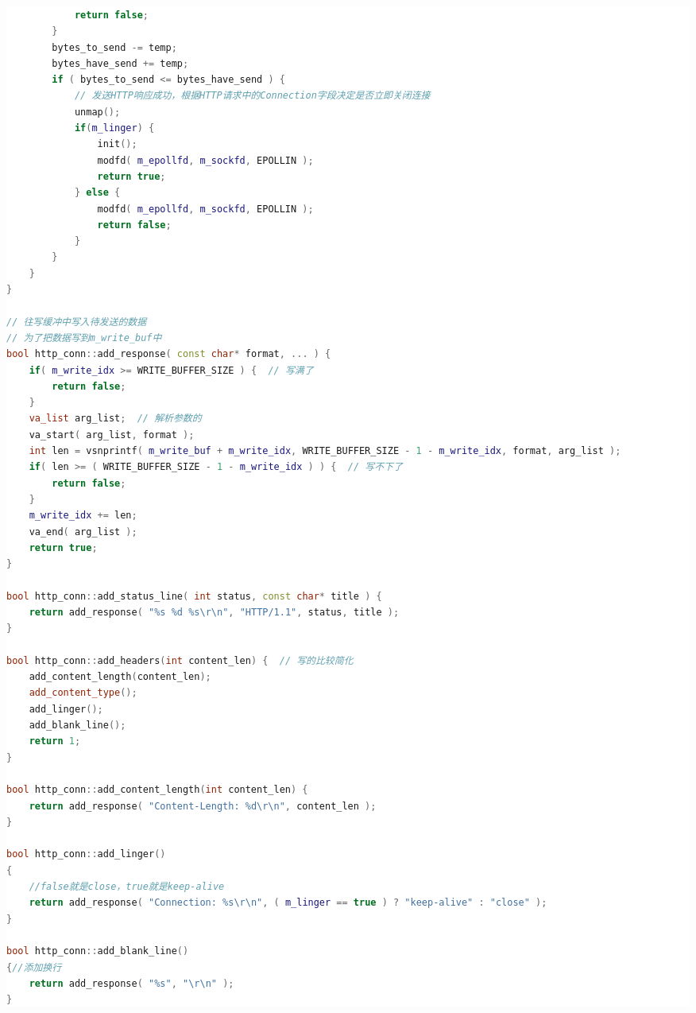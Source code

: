 ```cpp
            return false;
        }
        bytes_to_send -= temp;
        bytes_have_send += temp;
        if ( bytes_to_send <= bytes_have_send ) {
            // 发送HTTP响应成功，根据HTTP请求中的Connection字段决定是否立即关闭连接
            unmap();
            if(m_linger) {
                init();
                modfd( m_epollfd, m_sockfd, EPOLLIN );
                return true;
            } else {
                modfd( m_epollfd, m_sockfd, EPOLLIN );
                return false;
            } 
        }
    }
}

// 往写缓冲中写入待发送的数据
// 为了把数据写到m_write_buf中
bool http_conn::add_response( const char* format, ... ) {
    if( m_write_idx >= WRITE_BUFFER_SIZE ) {  // 写满了
        return false;
    }
    va_list arg_list;  // 解析参数的
    va_start( arg_list, format );
    int len = vsnprintf( m_write_buf + m_write_idx, WRITE_BUFFER_SIZE - 1 - m_write_idx, format, arg_list );
    if( len >= ( WRITE_BUFFER_SIZE - 1 - m_write_idx ) ) {  // 写不下了
        return false;
    }
    m_write_idx += len;
    va_end( arg_list );
    return true;
}

bool http_conn::add_status_line( int status, const char* title ) {
    return add_response( "%s %d %s\r\n", "HTTP/1.1", status, title );
}

bool http_conn::add_headers(int content_len) {  // 写的比较简化
    add_content_length(content_len);
    add_content_type();
    add_linger();
    add_blank_line();
    return 1;
}

bool http_conn::add_content_length(int content_len) {
    return add_response( "Content-Length: %d\r\n", content_len );
}

bool http_conn::add_linger()
{
    //false就是close，true就是keep-alive
    return add_response( "Connection: %s\r\n", ( m_linger == true ) ? "keep-alive" : "close" );
}

bool http_conn::add_blank_line()
{//添加换行
    return add_response( "%s", "\r\n" );
}
```